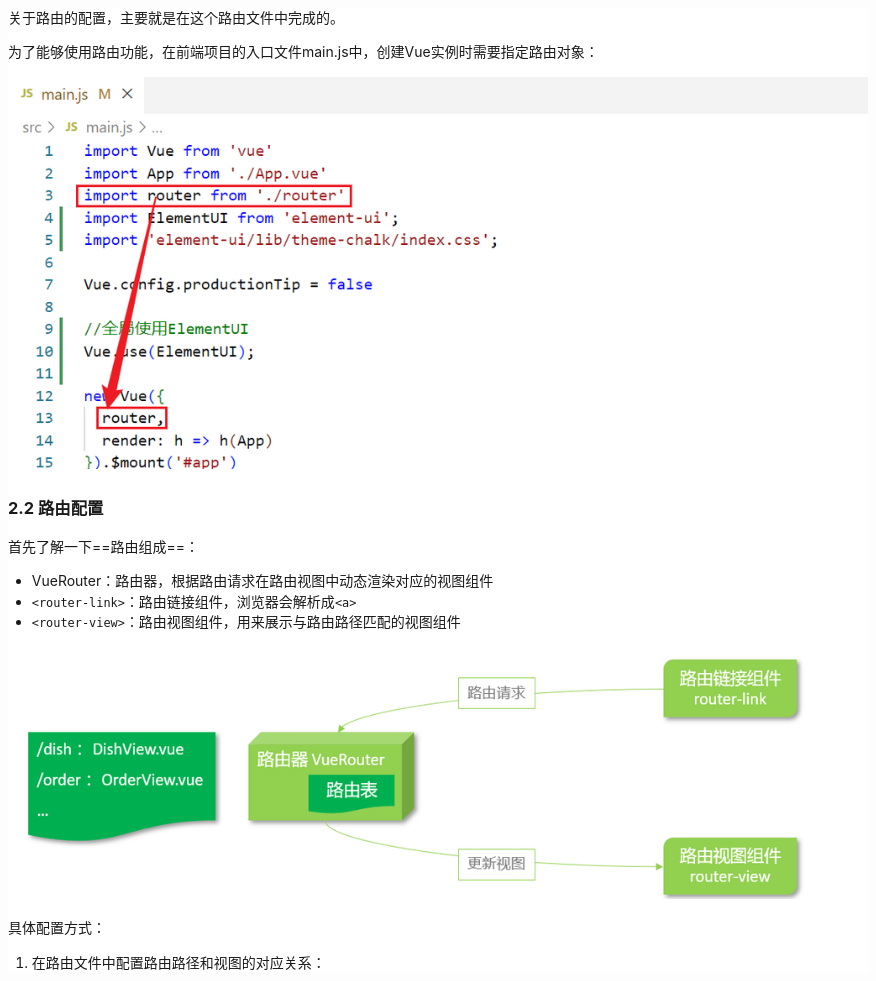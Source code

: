 关于路由的配置，主要就是在这个路由文件中完成的。

为了能够使用路由功能，在前端项目的入口文件main.js中，创建Vue实例时需要指定路由对象：

![image-20230925144400285](./Vue-进阶学习-Local.assets/image-20230925144400285.png)



### 2.2 路由配置

首先了解一下==路由组成==：

- VueRouter：路由器，根据路由请求在路由视图中动态渲染对应的视图组件
- `<router-link>`：路由链接组件，浏览器会解析成`<a>`
- `<router-view>`：路由视图组件，用来展示与路由路径匹配的视图组件

![image-20230925143537869](./Vue-进阶学习-Local.assets/image-20230925143537869.png)

具体配置方式：

1) 在路由文件中配置路由路径和视图的对应关系：
